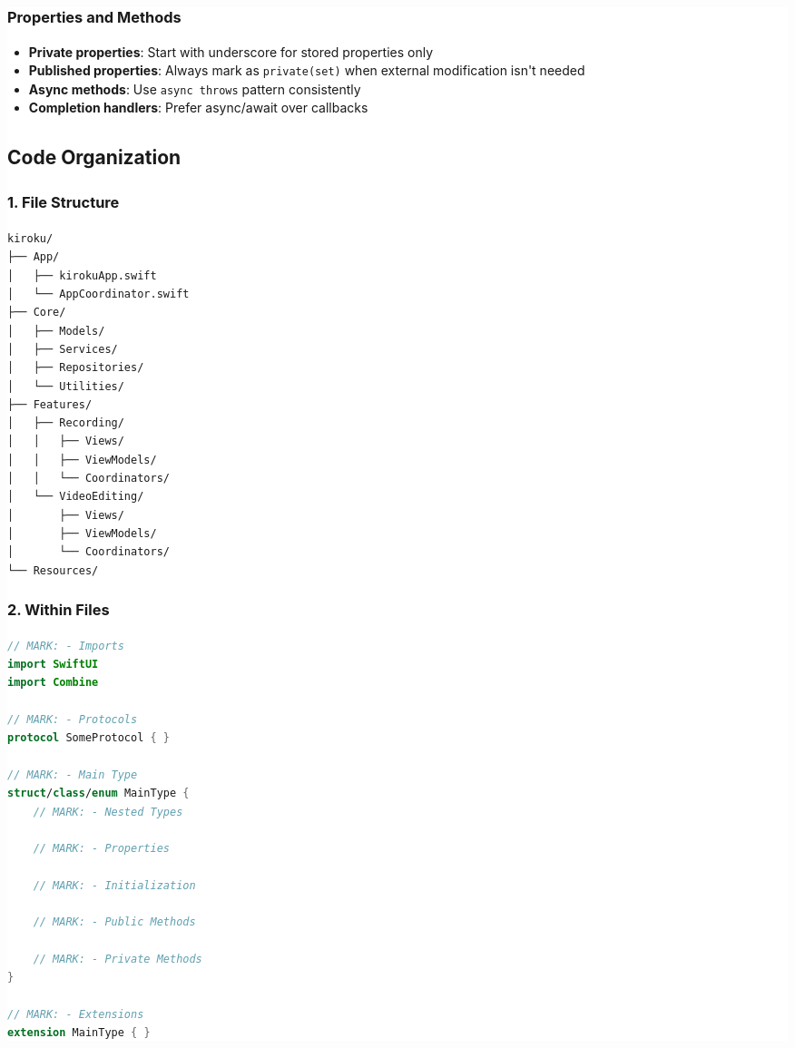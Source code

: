 ### Properties and Methods
- **Private properties**: Start with underscore for stored properties only
- **Published properties**: Always mark as `private(set)` when external modification isn't needed
- **Async methods**: Use `async throws` pattern consistently
- **Completion handlers**: Prefer async/await over callbacks

## Code Organization

### 1. File Structure
```
kiroku/
├── App/
│   ├── kirokuApp.swift
│   └── AppCoordinator.swift
├── Core/
│   ├── Models/
│   ├── Services/
│   ├── Repositories/
│   └── Utilities/
├── Features/
│   ├── Recording/
│   │   ├── Views/
│   │   ├── ViewModels/
│   │   └── Coordinators/
│   └── VideoEditing/
│       ├── Views/
│       ├── ViewModels/
│       └── Coordinators/
└── Resources/
```

### 2. Within Files
```swift
// MARK: - Imports
import SwiftUI
import Combine

// MARK: - Protocols
protocol SomeProtocol { }

// MARK: - Main Type
struct/class/enum MainType {
    // MARK: - Nested Types
    
    // MARK: - Properties
    
    // MARK: - Initialization
    
    // MARK: - Public Methods
    
    // MARK: - Private Methods
}

// MARK: - Extensions
extension MainType { }
```
